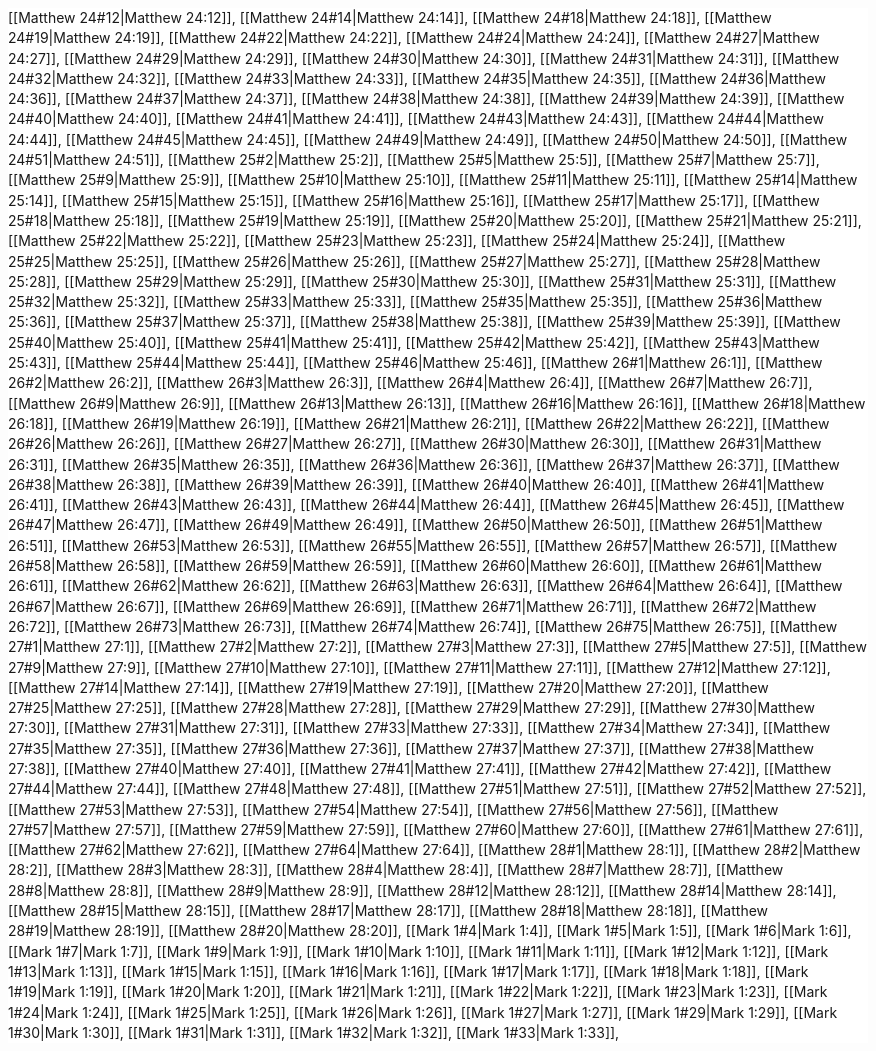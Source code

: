 [[Matthew 24#12|Matthew 24:12]], [[Matthew 24#14|Matthew 24:14]], [[Matthew 24#18|Matthew 24:18]], [[Matthew 24#19|Matthew 24:19]], [[Matthew 24#22|Matthew 24:22]], [[Matthew 24#24|Matthew 24:24]], [[Matthew 24#27|Matthew 24:27]], [[Matthew 24#29|Matthew 24:29]], [[Matthew 24#30|Matthew 24:30]], [[Matthew 24#31|Matthew 24:31]], [[Matthew 24#32|Matthew 24:32]], [[Matthew 24#33|Matthew 24:33]], [[Matthew 24#35|Matthew 24:35]], [[Matthew 24#36|Matthew 24:36]], [[Matthew 24#37|Matthew 24:37]], [[Matthew 24#38|Matthew 24:38]], [[Matthew 24#39|Matthew 24:39]], [[Matthew 24#40|Matthew 24:40]], [[Matthew 24#41|Matthew 24:41]], [[Matthew 24#43|Matthew 24:43]], [[Matthew 24#44|Matthew 24:44]], [[Matthew 24#45|Matthew 24:45]], [[Matthew 24#49|Matthew 24:49]], [[Matthew 24#50|Matthew 24:50]], [[Matthew 24#51|Matthew 24:51]], [[Matthew 25#2|Matthew 25:2]], [[Matthew 25#5|Matthew 25:5]], [[Matthew 25#7|Matthew 25:7]], [[Matthew 25#9|Matthew 25:9]], [[Matthew 25#10|Matthew 25:10]], [[Matthew 25#11|Matthew 25:11]], [[Matthew 25#14|Matthew 25:14]], [[Matthew 25#15|Matthew 25:15]], [[Matthew 25#16|Matthew 25:16]], [[Matthew 25#17|Matthew 25:17]], [[Matthew 25#18|Matthew 25:18]], [[Matthew 25#19|Matthew 25:19]], [[Matthew 25#20|Matthew 25:20]], [[Matthew 25#21|Matthew 25:21]], [[Matthew 25#22|Matthew 25:22]], [[Matthew 25#23|Matthew 25:23]], [[Matthew 25#24|Matthew 25:24]], [[Matthew 25#25|Matthew 25:25]], [[Matthew 25#26|Matthew 25:26]], [[Matthew 25#27|Matthew 25:27]], [[Matthew 25#28|Matthew 25:28]], [[Matthew 25#29|Matthew 25:29]], [[Matthew 25#30|Matthew 25:30]], [[Matthew 25#31|Matthew 25:31]], [[Matthew 25#32|Matthew 25:32]], [[Matthew 25#33|Matthew 25:33]], [[Matthew 25#35|Matthew 25:35]], [[Matthew 25#36|Matthew 25:36]], [[Matthew 25#37|Matthew 25:37]], [[Matthew 25#38|Matthew 25:38]], [[Matthew 25#39|Matthew 25:39]], [[Matthew 25#40|Matthew 25:40]], [[Matthew 25#41|Matthew 25:41]], [[Matthew 25#42|Matthew 25:42]], [[Matthew 25#43|Matthew 25:43]], [[Matthew 25#44|Matthew 25:44]], [[Matthew 25#46|Matthew 25:46]], [[Matthew 26#1|Matthew 26:1]], [[Matthew 26#2|Matthew 26:2]], [[Matthew 26#3|Matthew 26:3]], [[Matthew 26#4|Matthew 26:4]], [[Matthew 26#7|Matthew 26:7]], [[Matthew 26#9|Matthew 26:9]], [[Matthew 26#13|Matthew 26:13]], [[Matthew 26#16|Matthew 26:16]], [[Matthew 26#18|Matthew 26:18]], [[Matthew 26#19|Matthew 26:19]], [[Matthew 26#21|Matthew 26:21]], [[Matthew 26#22|Matthew 26:22]], [[Matthew 26#26|Matthew 26:26]], [[Matthew 26#27|Matthew 26:27]], [[Matthew 26#30|Matthew 26:30]], [[Matthew 26#31|Matthew 26:31]], [[Matthew 26#35|Matthew 26:35]], [[Matthew 26#36|Matthew 26:36]], [[Matthew 26#37|Matthew 26:37]], [[Matthew 26#38|Matthew 26:38]], [[Matthew 26#39|Matthew 26:39]], [[Matthew 26#40|Matthew 26:40]], [[Matthew 26#41|Matthew 26:41]], [[Matthew 26#43|Matthew 26:43]], [[Matthew 26#44|Matthew 26:44]], [[Matthew 26#45|Matthew 26:45]], [[Matthew 26#47|Matthew 26:47]], [[Matthew 26#49|Matthew 26:49]], [[Matthew 26#50|Matthew 26:50]], [[Matthew 26#51|Matthew 26:51]], [[Matthew 26#53|Matthew 26:53]], [[Matthew 26#55|Matthew 26:55]], [[Matthew 26#57|Matthew 26:57]], [[Matthew 26#58|Matthew 26:58]], [[Matthew 26#59|Matthew 26:59]], [[Matthew 26#60|Matthew 26:60]], [[Matthew 26#61|Matthew 26:61]], [[Matthew 26#62|Matthew 26:62]], [[Matthew 26#63|Matthew 26:63]], [[Matthew 26#64|Matthew 26:64]], [[Matthew 26#67|Matthew 26:67]], [[Matthew 26#69|Matthew 26:69]], [[Matthew 26#71|Matthew 26:71]], [[Matthew 26#72|Matthew 26:72]], [[Matthew 26#73|Matthew 26:73]], [[Matthew 26#74|Matthew 26:74]], [[Matthew 26#75|Matthew 26:75]], [[Matthew 27#1|Matthew 27:1]], [[Matthew 27#2|Matthew 27:2]], [[Matthew 27#3|Matthew 27:3]], [[Matthew 27#5|Matthew 27:5]], [[Matthew 27#9|Matthew 27:9]], [[Matthew 27#10|Matthew 27:10]], [[Matthew 27#11|Matthew 27:11]], [[Matthew 27#12|Matthew 27:12]], [[Matthew 27#14|Matthew 27:14]], [[Matthew 27#19|Matthew 27:19]], [[Matthew 27#20|Matthew 27:20]], [[Matthew 27#25|Matthew 27:25]], [[Matthew 27#28|Matthew 27:28]], [[Matthew 27#29|Matthew 27:29]], [[Matthew 27#30|Matthew 27:30]], [[Matthew 27#31|Matthew 27:31]], [[Matthew 27#33|Matthew 27:33]], [[Matthew 27#34|Matthew 27:34]], [[Matthew 27#35|Matthew 27:35]], [[Matthew 27#36|Matthew 27:36]], [[Matthew 27#37|Matthew 27:37]], [[Matthew 27#38|Matthew 27:38]], [[Matthew 27#40|Matthew 27:40]], [[Matthew 27#41|Matthew 27:41]], [[Matthew 27#42|Matthew 27:42]], [[Matthew 27#44|Matthew 27:44]], [[Matthew 27#48|Matthew 27:48]], [[Matthew 27#51|Matthew 27:51]], [[Matthew 27#52|Matthew 27:52]], [[Matthew 27#53|Matthew 27:53]], [[Matthew 27#54|Matthew 27:54]], [[Matthew 27#56|Matthew 27:56]], [[Matthew 27#57|Matthew 27:57]], [[Matthew 27#59|Matthew 27:59]], [[Matthew 27#60|Matthew 27:60]], [[Matthew 27#61|Matthew 27:61]], [[Matthew 27#62|Matthew 27:62]], [[Matthew 27#64|Matthew 27:64]], [[Matthew 28#1|Matthew 28:1]], [[Matthew 28#2|Matthew 28:2]], [[Matthew 28#3|Matthew 28:3]], [[Matthew 28#4|Matthew 28:4]], [[Matthew 28#7|Matthew 28:7]], [[Matthew 28#8|Matthew 28:8]], [[Matthew 28#9|Matthew 28:9]], [[Matthew 28#12|Matthew 28:12]], [[Matthew 28#14|Matthew 28:14]], [[Matthew 28#15|Matthew 28:15]], [[Matthew 28#17|Matthew 28:17]], [[Matthew 28#18|Matthew 28:18]], [[Matthew 28#19|Matthew 28:19]], [[Matthew 28#20|Matthew 28:20]], [[Mark 1#4|Mark 1:4]], [[Mark 1#5|Mark 1:5]], [[Mark 1#6|Mark 1:6]], [[Mark 1#7|Mark 1:7]], [[Mark 1#9|Mark 1:9]], [[Mark 1#10|Mark 1:10]], [[Mark 1#11|Mark 1:11]], [[Mark 1#12|Mark 1:12]], [[Mark 1#13|Mark 1:13]], [[Mark 1#15|Mark 1:15]], [[Mark 1#16|Mark 1:16]], [[Mark 1#17|Mark 1:17]], [[Mark 1#18|Mark 1:18]], [[Mark 1#19|Mark 1:19]], [[Mark 1#20|Mark 1:20]], [[Mark 1#21|Mark 1:21]], [[Mark 1#22|Mark 1:22]], [[Mark 1#23|Mark 1:23]], [[Mark 1#24|Mark 1:24]], [[Mark 1#25|Mark 1:25]], [[Mark 1#26|Mark 1:26]], [[Mark 1#27|Mark 1:27]], [[Mark 1#29|Mark 1:29]], [[Mark 1#30|Mark 1:30]], [[Mark 1#31|Mark 1:31]], [[Mark 1#32|Mark 1:32]], [[Mark 1#33|Mark 1:33]],